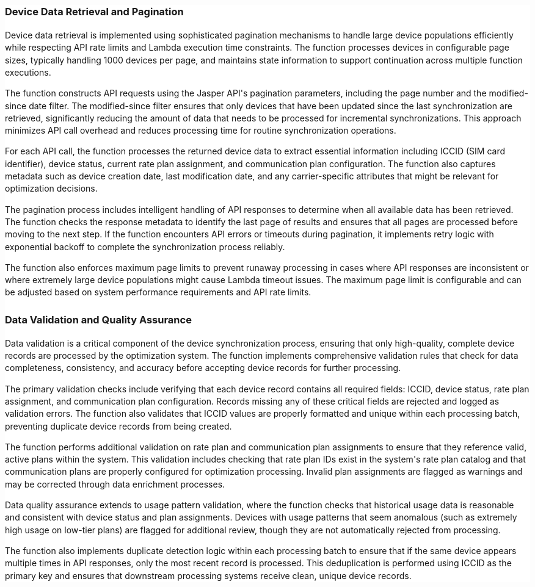 ### Device Data Retrieval and Pagination

Device data retrieval is implemented using sophisticated pagination mechanisms to handle large device populations efficiently while respecting API rate limits and Lambda execution time constraints. The function processes devices in configurable page sizes, typically handling 1000 devices per page, and maintains state information to support continuation across multiple function executions.

The function constructs API requests using the Jasper API's pagination parameters, including the page number and the modified-since date filter. The modified-since filter ensures that only devices that have been updated since the last synchronization are retrieved, significantly reducing the amount of data that needs to be processed for incremental synchronizations. This approach minimizes API call overhead and reduces processing time for routine synchronization operations.

For each API call, the function processes the returned device data to extract essential information including ICCID (SIM card identifier), device status, current rate plan assignment, and communication plan configuration. The function also captures metadata such as device creation date, last modification date, and any carrier-specific attributes that might be relevant for optimization decisions.

The pagination process includes intelligent handling of API responses to determine when all available data has been retrieved. The function checks the response metadata to identify the last page of results and ensures that all pages are processed before moving to the next step. If the function encounters API errors or timeouts during pagination, it implements retry logic with exponential backoff to complete the synchronization process reliably.

The function also enforces maximum page limits to prevent runaway processing in cases where API responses are inconsistent or where extremely large device populations might cause Lambda timeout issues. The maximum page limit is configurable and can be adjusted based on system performance requirements and API rate limits.

### Data Validation and Quality Assurance

Data validation is a critical component of the device synchronization process, ensuring that only high-quality, complete device records are processed by the optimization system. The function implements comprehensive validation rules that check for data completeness, consistency, and accuracy before accepting device records for further processing.

The primary validation checks include verifying that each device record contains all required fields: ICCID, device status, rate plan assignment, and communication plan configuration. Records missing any of these critical fields are rejected and logged as validation errors. The function also validates that ICCID values are properly formatted and unique within each processing batch, preventing duplicate device records from being created.

The function performs additional validation on rate plan and communication plan assignments to ensure that they reference valid, active plans within the system. This validation includes checking that rate plan IDs exist in the system's rate plan catalog and that communication plans are properly configured for optimization processing. Invalid plan assignments are flagged as warnings and may be corrected through data enrichment processes.

Data quality assurance extends to usage pattern validation, where the function checks that historical usage data is reasonable and consistent with device status and plan assignments. Devices with usage patterns that seem anomalous (such as extremely high usage on low-tier plans) are flagged for additional review, though they are not automatically rejected from processing.

The function also implements duplicate detection logic within each processing batch to ensure that if the same device appears multiple times in API responses, only the most recent record is processed. This deduplication is performed using ICCID as the primary key and ensures that downstream processing systems receive clean, unique device records.
